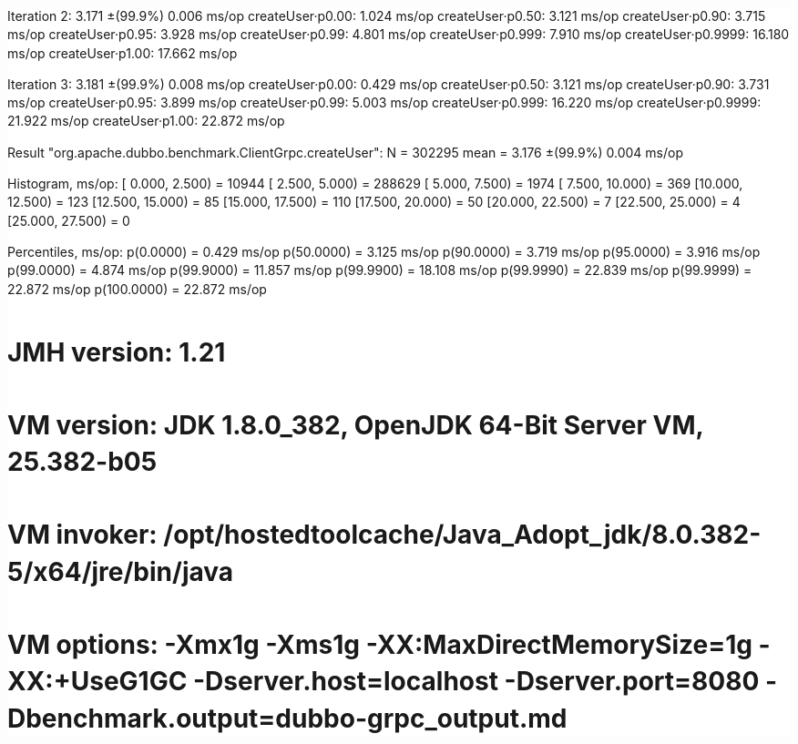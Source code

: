 Iteration   2: 3.171 ±(99.9%) 0.006 ms/op
                 createUser·p0.00:   1.024 ms/op
                 createUser·p0.50:   3.121 ms/op
                 createUser·p0.90:   3.715 ms/op
                 createUser·p0.95:   3.928 ms/op
                 createUser·p0.99:   4.801 ms/op
                 createUser·p0.999:  7.910 ms/op
                 createUser·p0.9999: 16.180 ms/op
                 createUser·p1.00:   17.662 ms/op

Iteration   3: 3.181 ±(99.9%) 0.008 ms/op
                 createUser·p0.00:   0.429 ms/op
                 createUser·p0.50:   3.121 ms/op
                 createUser·p0.90:   3.731 ms/op
                 createUser·p0.95:   3.899 ms/op
                 createUser·p0.99:   5.003 ms/op
                 createUser·p0.999:  16.220 ms/op
                 createUser·p0.9999: 21.922 ms/op
                 createUser·p1.00:   22.872 ms/op



Result "org.apache.dubbo.benchmark.ClientGrpc.createUser":
  N = 302295
  mean =      3.176 ±(99.9%) 0.004 ms/op

  Histogram, ms/op:
    [ 0.000,  2.500) = 10944 
    [ 2.500,  5.000) = 288629 
    [ 5.000,  7.500) = 1974 
    [ 7.500, 10.000) = 369 
    [10.000, 12.500) = 123 
    [12.500, 15.000) = 85 
    [15.000, 17.500) = 110 
    [17.500, 20.000) = 50 
    [20.000, 22.500) = 7 
    [22.500, 25.000) = 4 
    [25.000, 27.500) = 0 

  Percentiles, ms/op:
      p(0.0000) =      0.429 ms/op
     p(50.0000) =      3.125 ms/op
     p(90.0000) =      3.719 ms/op
     p(95.0000) =      3.916 ms/op
     p(99.0000) =      4.874 ms/op
     p(99.9000) =     11.857 ms/op
     p(99.9900) =     18.108 ms/op
     p(99.9990) =     22.839 ms/op
     p(99.9999) =     22.872 ms/op
    p(100.0000) =     22.872 ms/op


# JMH version: 1.21
# VM version: JDK 1.8.0_382, OpenJDK 64-Bit Server VM, 25.382-b05
# VM invoker: /opt/hostedtoolcache/Java_Adopt_jdk/8.0.382-5/x64/jre/bin/java
# VM options: -Xmx1g -Xms1g -XX:MaxDirectMemorySize=1g -XX:+UseG1GC -Dserver.host=localhost -Dserver.port=8080 -Dbenchmark.output=dubbo-grpc_output.md